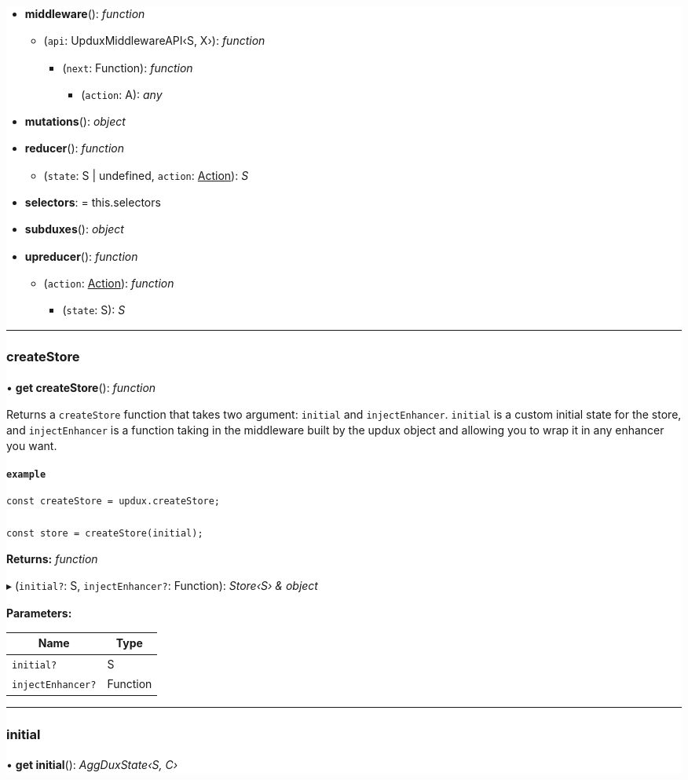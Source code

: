 * **middleware**(): *function*

  * (`api`: UpduxMiddlewareAPI‹S, X›): *function*

    * (`next`: Function): *function*

      * (`action`: A): *any*

* **mutations**(): *object*

* **reducer**(): *function*

  * (`state`: S | undefined, `action`: [Action](../globals.md#action)): *S*

* **selectors**: = this.selectors

* **subduxes**(): *object*

* **upreducer**(): *function*

  * (`action`: [Action](../globals.md#action)): *function*

    * (`state`: S): *S*

___

###  createStore

• **get createStore**(): *function*

Returns a `createStore` function that takes two argument:
`initial` and `injectEnhancer`. `initial` is a custom
initial state for the store, and `injectEnhancer` is a function
taking in the middleware built by the updux object and allowing
you to wrap it in any enhancer you want.

**`example`** 

```
const createStore = updux.createStore;

const store = createStore(initial);
```

**Returns:** *function*

▸ (`initial?`: S, `injectEnhancer?`: Function): *Store‹S› & object*

**Parameters:**

Name | Type |
------ | ------ |
`initial?` | S |
`injectEnhancer?` | Function |

___

###  initial

• **get initial**(): *AggDuxState‹S, C›*
